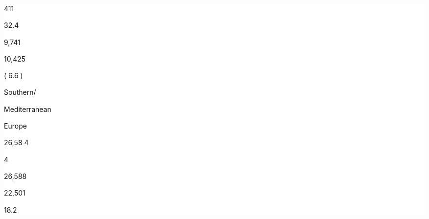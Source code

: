 411
 
32.4
 
9,741
 
10,425
 
 
(
6.6
)
 
Southern/
 
Mediterranean
 
Europe
 
 
 
 
 
 
 
 
 
 
 
 
26,58
4
 
 
 
 
 
 
 
 
 
 
 
4
 
 
 
 
 
 
 
 
 
 
26,588
 
 
 
 
 
 
 
 
 
 
22,501
 
 
 
 
 
18.2
 
 
 
 
 
 
 